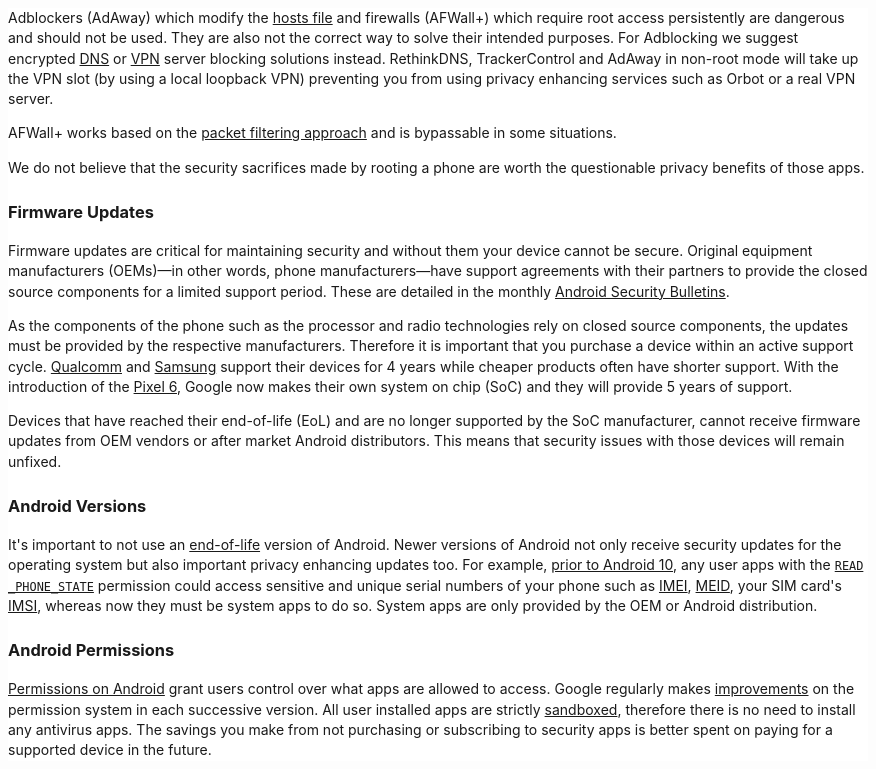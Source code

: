 Adblockers (AdAway) which modify the <a href="https://en.wikipedia.org/wiki/Hosts_(file)">hosts file</a> and firewalls (AFWall+) which require root access persistently are dangerous and should not be used. They are also not the correct way to solve their intended purposes. For Adblocking we suggest encrypted <a href="/providers/dns/">DNS</a> or <a href="/providers/vpn/">VPN</a> server blocking solutions instead. RethinkDNS, TrackerControl and AdAway in non-root mode will take up the VPN slot (by using a local loopback VPN) preventing you from using privacy enhancing services such as Orbot or a real VPN server.

AFWall+ works based on the <a href="#graphene-calyxos">packet filtering approach</a> and is bypassable in some situations.

We do not believe that the security sacrifices made by rooting a phone are worth the questionable privacy benefits of those apps.

### Firmware Updates

Firmware updates are critical for maintaining security and without them your device cannot be secure. Original equipment manufacturers (OEMs)—in other words, phone manufacturers—have support agreements with their partners to provide the closed source components for a limited support period. These are detailed in the monthly [Android Security Bulletins](https://source.android.com/security/bulletin).

As the components of the phone such as the processor and radio technologies rely on closed source components, the updates must be provided by the respective manufacturers. Therefore it is important that you purchase a device within an active support cycle. [Qualcomm](https://www.qualcomm.com/news/releases/2020/12/16/qualcomm-and-google-announce-collaboration-extend-android-os-support-and) and [Samsung](https://news.samsung.com/us/samsung-galaxy-security-extending-updates-knox/) support their devices for 4 years while cheaper products often have shorter support. With the introduction of the [Pixel 6](https://support.google.com/pixelphone/answer/4457705), Google now makes their own system on chip (SoC) and they will provide 5 years of support.

Devices that have reached their end-of-life (EoL) and are no longer supported by the SoC manufacturer, cannot receive firmware updates from OEM vendors or after market Android distributors. This means that security issues with those devices will remain unfixed.

### Android Versions

It's important to not use an [end-of-life](https://endoflife.date/android) version of Android. Newer versions of Android not only receive security updates for the operating system but also important privacy enhancing updates too. For example, [prior to Android 10](https://developer.android.com/about/versions/10/privacy/changes), any user apps with the [`READ_PHONE_STATE`](https://developer.android.com/reference/android/Manifest.permission#READ_PHONE_STATE) permission could access sensitive and unique serial numbers of your phone such as [IMEI](https://en.wikipedia.org/wiki/International_Mobile_Equipment_Identity), [MEID](https://en.wikipedia.org/wiki/Mobile_equipment_identifier), your SIM card's [IMSI](https://en.wikipedia.org/wiki/International_mobile_subscriber_identity), whereas now they must be system apps to do so. System apps are only provided by the OEM or Android distribution.

### Android Permissions

[Permissions on Android](https://developer.android.com/guide/topics/permissions/overview) grant users control over what apps are allowed to access. Google regularly makes [improvements](https://developer.android.com/about/versions/11/privacy/permissions) on the permission system in each successive version. All user installed apps are strictly [sandboxed](https://source.android.com/security/app-sandbox), therefore there is no need to install any antivirus apps. The savings you make from not purchasing or subscribing to security apps is better spent on paying for a supported device in the future.
